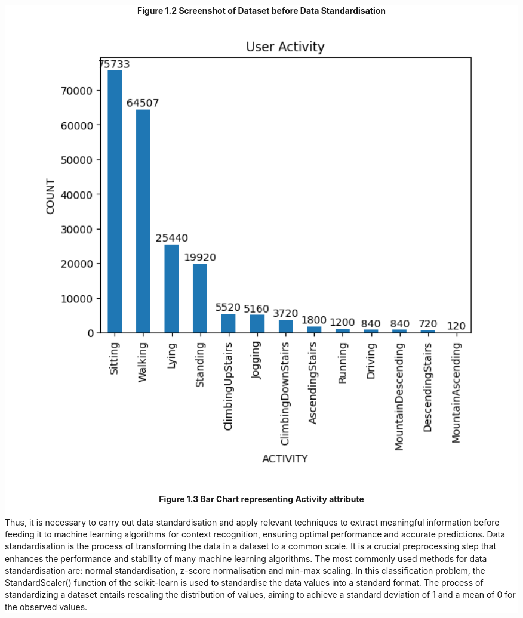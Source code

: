 </div>
<div align="center">
    <h4> Figure 1.2 Screenshot of Dataset before Data Standardisation</br></h4>
</div>

<div align="center">
    <img src="images/Figure 1-3.png" alt="Figure 1-3">
</div>
<div align="center">
    <h4> 
Figure 1.3 Bar Chart representing Activity attribute</br></h4>
</div>

Thus, it is necessary to carry out data standardisation and apply relevant techniques to extract meaningful information before feeding it to machine learning algorithms for context recognition, ensuring optimal performance and accurate predictions. Data standardisation is the process of transforming the data in a dataset to a common scale. It is a crucial preprocessing step that enhances the performance and stability of many machine learning algorithms. The most commonly used methods for data standardisation are: normal standardisation, z-score normalisation and  min-max scaling.  In this classification problem, the StandardScaler() function of the scikit-learn is used to standardise the data values into a standard format. The process of standardizing a dataset entails rescaling the distribution of values, aiming to achieve a standard deviation of 1  and a mean of 0 for the observed values.

